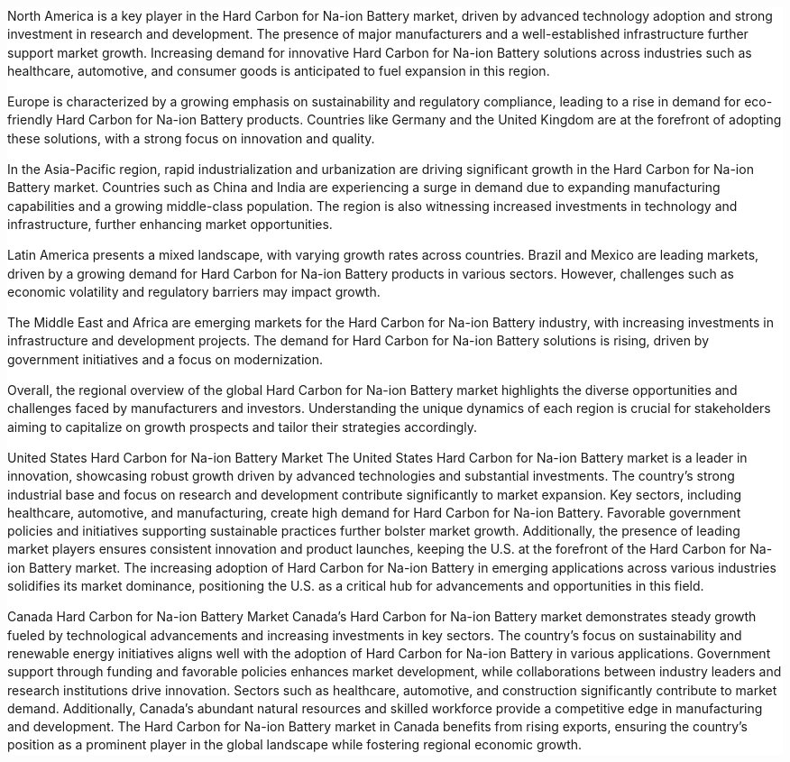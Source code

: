 North America is a key player in the Hard Carbon for Na-ion Battery market, driven by advanced technology adoption and strong investment in research and development. The presence of major manufacturers and a well-established infrastructure further support market growth. Increasing demand for innovative Hard Carbon for Na-ion Battery solutions across industries such as healthcare, automotive, and consumer goods is anticipated to fuel expansion in this region.

Europe is characterized by a growing emphasis on sustainability and regulatory compliance, leading to a rise in demand for eco-friendly Hard Carbon for Na-ion Battery products. Countries like Germany and the United Kingdom are at the forefront of adopting these solutions, with a strong focus on innovation and quality.

In the Asia-Pacific region, rapid industrialization and urbanization are driving significant growth in the Hard Carbon for Na-ion Battery market. Countries such as China and India are experiencing a surge in demand due to expanding manufacturing capabilities and a growing middle-class population. The region is also witnessing increased investments in technology and infrastructure, further enhancing market opportunities.

Latin America presents a mixed landscape, with varying growth rates across countries. Brazil and Mexico are leading markets, driven by a growing demand for Hard Carbon for Na-ion Battery products in various sectors. However, challenges such as economic volatility and regulatory barriers may impact growth.

The Middle East and Africa are emerging markets for the Hard Carbon for Na-ion Battery industry, with increasing investments in infrastructure and development projects. The demand for Hard Carbon for Na-ion Battery solutions is rising, driven by government initiatives and a focus on modernization.

Overall, the regional overview of the global Hard Carbon for Na-ion Battery market highlights the diverse opportunities and challenges faced by manufacturers and investors. Understanding the unique dynamics of each region is crucial for stakeholders aiming to capitalize on growth prospects and tailor their strategies accordingly.

United States Hard Carbon for Na-ion Battery Market
The United States Hard Carbon for Na-ion Battery market is a leader in innovation, showcasing robust growth driven by advanced technologies and substantial investments. The country’s strong industrial base and focus on research and development contribute significantly to market expansion. Key sectors, including healthcare, automotive, and manufacturing, create high demand for Hard Carbon for Na-ion Battery. Favorable government policies and initiatives supporting sustainable practices further bolster market growth. Additionally, the presence of leading market players ensures consistent innovation and product launches, keeping the U.S. at the forefront of the Hard Carbon for Na-ion Battery market. The increasing adoption of Hard Carbon for Na-ion Battery in emerging applications across various industries solidifies its market dominance, positioning the U.S. as a critical hub for advancements and opportunities in this field.

Canada Hard Carbon for Na-ion Battery Market
Canada’s Hard Carbon for Na-ion Battery market demonstrates steady growth fueled by technological advancements and increasing investments in key sectors. The country’s focus on sustainability and renewable energy initiatives aligns well with the adoption of Hard Carbon for Na-ion Battery in various applications. Government support through funding and favorable policies enhances market development, while collaborations between industry leaders and research institutions drive innovation. Sectors such as healthcare, automotive, and construction significantly contribute to market demand. Additionally, Canada’s abundant natural resources and skilled workforce provide a competitive edge in manufacturing and development. The Hard Carbon for Na-ion Battery market in Canada benefits from rising exports, ensuring the country’s position as a prominent player in the global landscape while fostering regional economic growth.
